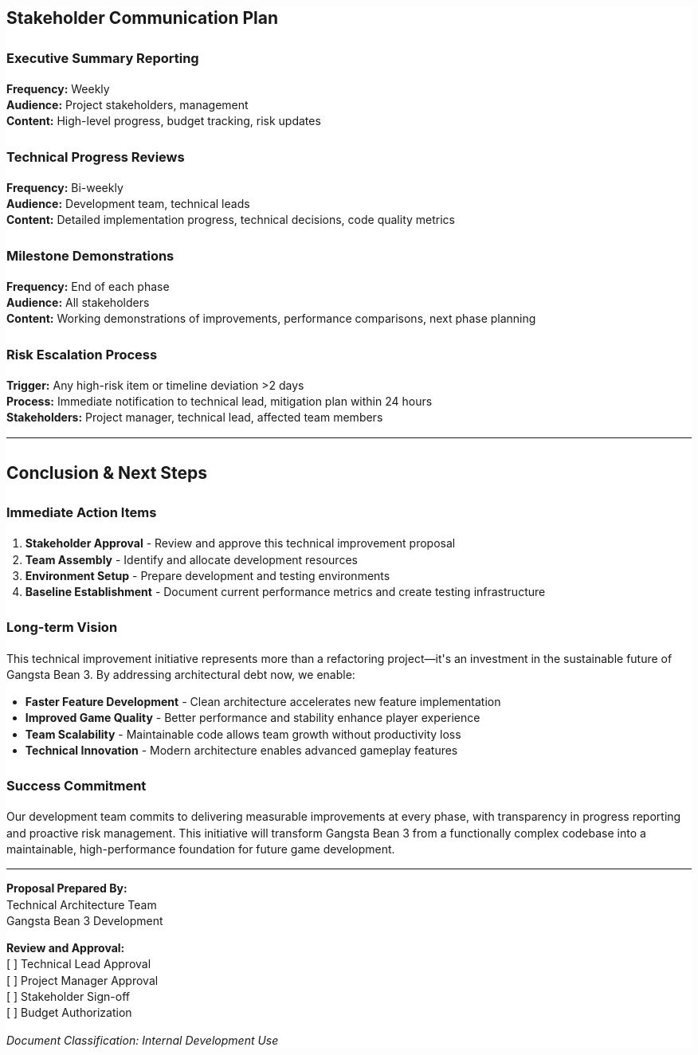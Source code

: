 
## Stakeholder Communication Plan

### Executive Summary Reporting
**Frequency:** Weekly  
**Audience:** Project stakeholders, management  
**Content:** High-level progress, budget tracking, risk updates

### Technical Progress Reviews
**Frequency:** Bi-weekly  
**Audience:** Development team, technical leads  
**Content:** Detailed implementation progress, technical decisions, code quality metrics

### Milestone Demonstrations
**Frequency:** End of each phase  
**Audience:** All stakeholders  
**Content:** Working demonstrations of improvements, performance comparisons, next phase planning

### Risk Escalation Process
**Trigger:** Any high-risk item or timeline deviation >2 days  
**Process:** Immediate notification to technical lead, mitigation plan within 24 hours  
**Stakeholders:** Project manager, technical lead, affected team members

---

## Conclusion & Next Steps

### Immediate Action Items
1. **Stakeholder Approval** - Review and approve this technical improvement proposal
2. **Team Assembly** - Identify and allocate development resources
3. **Environment Setup** - Prepare development and testing environments
4. **Baseline Establishment** - Document current performance metrics and create testing infrastructure

### Long-term Vision
This technical improvement initiative represents more than a refactoring project—it's an investment in the sustainable future of Gangsta Bean 3. By addressing architectural debt now, we enable:

- **Faster Feature Development** - Clean architecture accelerates new feature implementation
- **Improved Game Quality** - Better performance and stability enhance player experience  
- **Team Scalability** - Maintainable code allows team growth without productivity loss
- **Technical Innovation** - Modern architecture enables advanced gameplay features

### Success Commitment
Our development team commits to delivering measurable improvements at every phase, with transparency in progress reporting and proactive risk management. This initiative will transform Gangsta Bean 3 from a functionally complex codebase into a maintainable, high-performance foundation for future game development.

---

**Proposal Prepared By:**  
Technical Architecture Team  
Gangsta Bean 3 Development  

**Review and Approval:**  
[ ] Technical Lead Approval  
[ ] Project Manager Approval  
[ ] Stakeholder Sign-off  
[ ] Budget Authorization  

*Document Classification: Internal Development Use*
